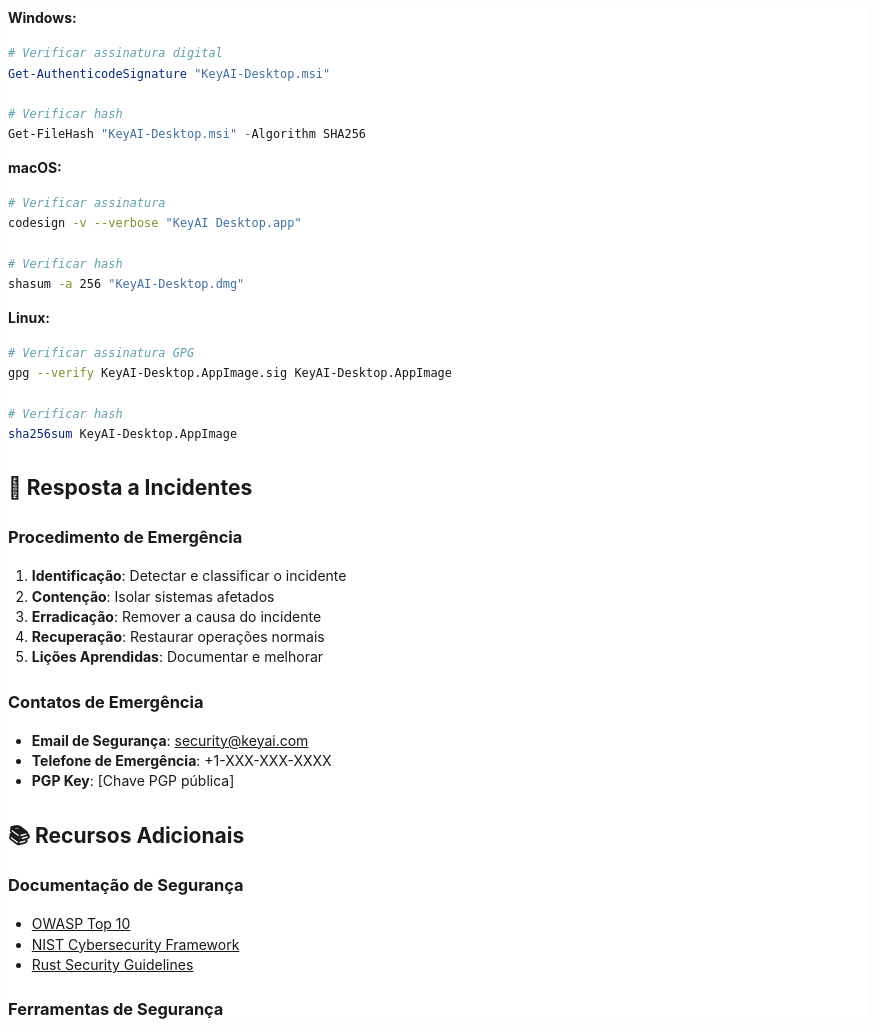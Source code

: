 **Windows:**
```powershell
# Verificar assinatura digital
Get-AuthenticodeSignature "KeyAI-Desktop.msi"

# Verificar hash
Get-FileHash "KeyAI-Desktop.msi" -Algorithm SHA256
```

**macOS:**
```bash
# Verificar assinatura
codesign -v --verbose "KeyAI Desktop.app"

# Verificar hash
shasum -a 256 "KeyAI-Desktop.dmg"
```

**Linux:**
```bash
# Verificar assinatura GPG
gpg --verify KeyAI-Desktop.AppImage.sig KeyAI-Desktop.AppImage

# Verificar hash
sha256sum KeyAI-Desktop.AppImage
```

## 🚨 Resposta a Incidentes

### Procedimento de Emergência

1. **Identificação**: Detectar e classificar o incidente
2. **Contenção**: Isolar sistemas afetados
3. **Erradicação**: Remover a causa do incidente
4. **Recuperação**: Restaurar operações normais
5. **Lições Aprendidas**: Documentar e melhorar

### Contatos de Emergência

- **Email de Segurança**: security@keyai.com
- **Telefone de Emergência**: +1-XXX-XXX-XXXX
- **PGP Key**: [Chave PGP pública]

## 📚 Recursos Adicionais

### Documentação de Segurança

- [OWASP Top 10](https://owasp.org/www-project-top-ten/)
- [NIST Cybersecurity Framework](https://www.nist.gov/cyberframework)
- [Rust Security Guidelines](https://rust-lang.github.io/rfcs/3127-trim-paths.html)

### Ferramentas de Segurança
